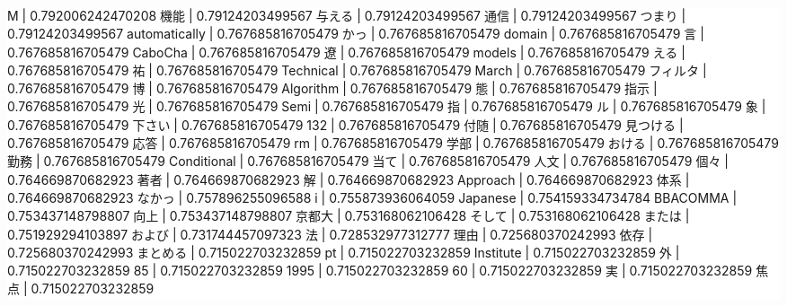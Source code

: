 M | 0.792006242470208
機能 | 0.79124203499567
与える | 0.79124203499567
通信 | 0.79124203499567
つまり | 0.79124203499567
automatically | 0.767685816705479
かっ | 0.767685816705479
domain | 0.767685816705479
言 | 0.767685816705479
CaboCha | 0.767685816705479
遼 | 0.767685816705479
models | 0.767685816705479
える | 0.767685816705479
祐 | 0.767685816705479
Technical | 0.767685816705479
March | 0.767685816705479
フィルタ | 0.767685816705479
博 | 0.767685816705479
Algorithm | 0.767685816705479
態 | 0.767685816705479
指示 | 0.767685816705479
光 | 0.767685816705479
Semi | 0.767685816705479
指 | 0.767685816705479
ル | 0.767685816705479
象 | 0.767685816705479
下さい | 0.767685816705479
132 | 0.767685816705479
付随 | 0.767685816705479
見つける | 0.767685816705479
応答 | 0.767685816705479
rm | 0.767685816705479
学部 | 0.767685816705479
おける | 0.767685816705479
勤務 | 0.767685816705479
Conditional | 0.767685816705479
当て | 0.767685816705479
人文 | 0.767685816705479
個々 | 0.764669870682923
著者 | 0.764669870682923
解 | 0.764669870682923
Approach | 0.764669870682923
体系 | 0.764669870682923
なかっ | 0.757896255096588
i | 0.755873936064059
Japanese | 0.754159334734784
BBACOMMA | 0.753437148798807
向上 | 0.753437148798807
京都大 | 0.753168062106428
そして | 0.753168062106428
または | 0.751929294103897
および | 0.731744457097323
法 | 0.728532977312777
理由 | 0.725680370242993
依存 | 0.725680370242993
まとめる | 0.715022703232859
pt | 0.715022703232859
Institute | 0.715022703232859
外 | 0.715022703232859
85 | 0.715022703232859
1995 | 0.715022703232859
60 | 0.715022703232859
実 | 0.715022703232859
焦点 | 0.715022703232859